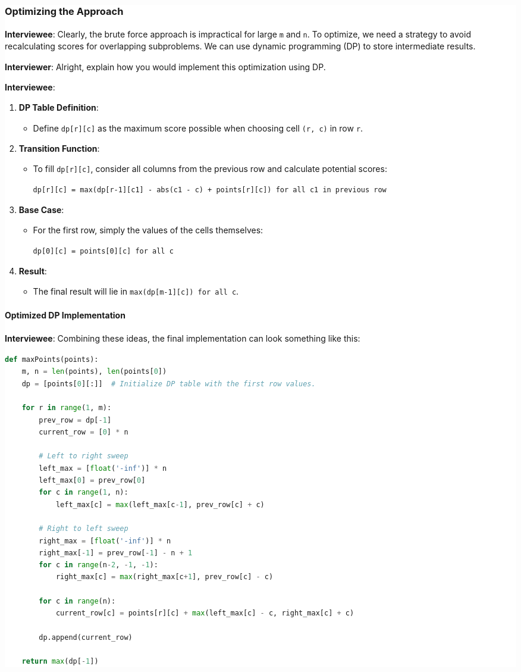 ### Optimizing the Approach

**Interviewee**: Clearly, the brute force approach is impractical for large `m` and `n`. To optimize, we need a strategy to avoid recalculating scores for overlapping subproblems. We can use dynamic programming (DP) to store intermediate results.

**Interviewer**: Alright, explain how you would implement this optimization using DP.

**Interviewee**: 
1. **DP Table Definition**:
    - Define `dp[r][c]` as the maximum score possible when choosing cell `(r, c)` in row `r`.
  
2. **Transition Function**:
    - To fill `dp[r][c]`, consider all columns from the previous row and calculate potential scores:
      ``` 
      dp[r][c] = max(dp[r-1][c1] - abs(c1 - c) + points[r][c]) for all c1 in previous row
      ```
      
3. **Base Case**:
    - For the first row, simply the values of the cells themselves:
      ```
      dp[0][c] = points[0][c] for all c
      ```

4. **Result**: 
    - The final result will lie in `max(dp[m-1][c]) for all c`.
  
#### Optimized DP Implementation

**Interviewee**: Combining these ideas, the final implementation can look something like this:

```python
def maxPoints(points):
    m, n = len(points), len(points[0])
    dp = [points[0][:]]  # Initialize DP table with the first row values.
    
    for r in range(1, m):
        prev_row = dp[-1]
        current_row = [0] * n

        # Left to right sweep
        left_max = [float('-inf')] * n
        left_max[0] = prev_row[0]
        for c in range(1, n):
            left_max[c] = max(left_max[c-1], prev_row[c] + c)
        
        # Right to left sweep
        right_max = [float('-inf')] * n
        right_max[-1] = prev_row[-1] - n + 1
        for c in range(n-2, -1, -1):
            right_max[c] = max(right_max[c+1], prev_row[c] - c)
        
        for c in range(n):
            current_row[c] = points[r][c] + max(left_max[c] - c, right_max[c] + c)
        
        dp.append(current_row)
    
    return max(dp[-1])
```
